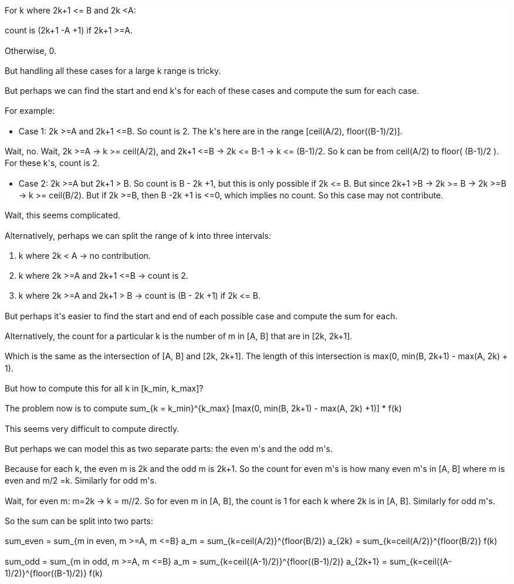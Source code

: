 For k where 2k+1 <= B and 2k <A:

count is (2k+1 -A +1) if 2k+1 >=A.

Otherwise, 0.

But handling all these cases for a large k range is tricky.

But perhaps we can find the start and end k's for each of these cases and compute the sum for each case.

For example:

- Case 1: 2k >=A and 2k+1 <=B. So count is 2. The k's here are in the range [ceil(A/2), floor((B-1)/2)].

Wait, no. Wait, 2k >=A → k >= ceil(A/2), and 2k+1 <=B → 2k <= B-1 → k <= (B-1)/2. So k can be from ceil(A/2) to floor( (B-1)/2 ). For these k's, count is 2.

- Case 2: 2k >=A but 2k+1 > B. So count is B - 2k +1, but this is only possible if 2k <= B. But since 2k+1 >B → 2k >= B → 2k >=B → k >= ceil(B/2). But if 2k >=B, then B -2k +1 is <=0, which implies no count. So this case may not contribute.

Wait, this seems complicated.

Alternatively, perhaps we can split the range of k into three intervals:

1. k where 2k < A → no contribution.

2. k where 2k >=A and 2k+1 <=B → count is 2.

3. k where 2k >=A and 2k+1 > B → count is (B - 2k +1) if 2k <= B.

But perhaps it's easier to find the start and end of each possible case and compute the sum for each.

Alternatively, the count for a particular k is the number of m in [A, B] that are in [2k, 2k+1].

Which is the same as the intersection of [A, B] and [2k, 2k+1]. The length of this intersection is max(0, min(B, 2k+1) - max(A, 2k) + 1).

But how to compute this for all k in [k_min, k_max]?

The problem now is to compute sum_{k = k_min}^{k_max} [max(0, min(B, 2k+1) - max(A, 2k) +1)] * f(k)

This seems very difficult to compute directly.

But perhaps we can model this as two separate parts: the even m's and the odd m's.

Because for each k, the even m is 2k and the odd m is 2k+1. So the count for even m's is how many even m's in [A, B] where m is even and m/2 =k. Similarly for odd m's.

Wait, for even m: m=2k → k = m//2. So for even m in [A, B], the count is 1 for each k where 2k is in [A, B]. Similarly for odd m's.

So the sum can be split into two parts:

sum_even = sum_{m in even, m >=A, m <=B} a_m = sum_{k=ceil(A/2)}^{floor(B/2)} a_{2k} = sum_{k=ceil(A/2)}^{floor(B/2)} f(k)

sum_odd = sum_{m in odd, m >=A, m <=B} a_m = sum_{k=ceil((A-1)/2)}^{floor((B-1)/2)} a_{2k+1} = sum_{k=ceil((A-1)/2)}^{floor((B-1)/2)} f(k)
